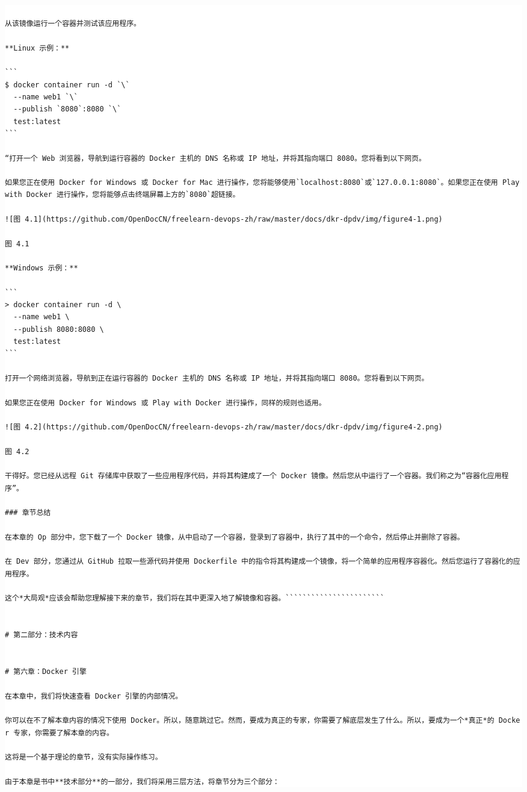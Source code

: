 ``````` 

从该镜像运行一个容器并测试该应用程序。

**Linux 示例：**

```
$ docker container run -d `\`
  --name web1 `\`
  --publish `8080`:8080 `\`
  test:latest 
```

“打开一个 Web 浏览器，导航到运行容器的 Docker 主机的 DNS 名称或 IP 地址，并将其指向端口 8080。您将看到以下网页。

如果您正在使用 Docker for Windows 或 Docker for Mac 进行操作，您将能够使用`localhost:8080`或`127.0.0.1:8080`。如果您正在使用 Play with Docker 进行操作，您将能够点击终端屏幕上方的`8080`超链接。

![图 4.1](https://github.com/OpenDocCN/freelearn-devops-zh/raw/master/docs/dkr-dpdv/img/figure4-1.png)

图 4.1

**Windows 示例：**

```
> docker container run -d \
  --name web1 \
  --publish 8080:8080 \
  test:latest 
```

打开一个网络浏览器，导航到正在运行容器的 Docker 主机的 DNS 名称或 IP 地址，并将其指向端口 8080。您将看到以下网页。

如果您正在使用 Docker for Windows 或 Play with Docker 进行操作，同样的规则也适用。

![图 4.2](https://github.com/OpenDocCN/freelearn-devops-zh/raw/master/docs/dkr-dpdv/img/figure4-2.png)

图 4.2

干得好。您已经从远程 Git 存储库中获取了一些应用程序代码，并将其构建成了一个 Docker 镜像。然后您从中运行了一个容器。我们称之为“容器化应用程序”。

### 章节总结

在本章的 Op 部分中，您下载了一个 Docker 镜像，从中启动了一个容器，登录到了容器中，执行了其中的一个命令，然后停止并删除了容器。

在 Dev 部分，您通过从 GitHub 拉取一些源代码并使用 Dockerfile 中的指令将其构建成一个镜像，将一个简单的应用程序容器化。然后您运行了容器化的应用程序。

这个*大局观*应该会帮助您理解接下来的章节，我们将在其中更深入地了解镜像和容器。```````````````````````


# 第二部分：技术内容


# 第六章：Docker 引擎

在本章中，我们将快速查看 Docker 引擎的内部情况。

你可以在不了解本章内容的情况下使用 Docker。所以，随意跳过它。然而，要成为真正的专家，你需要了解底层发生了什么。所以，要成为一个*真正*的 Docker 专家，你需要了解本章的内容。

这将是一个基于理论的章节，没有实际操作练习。

由于本章是书中**技术部分**的一部分，我们将采用三层方法，将章节分为三个部分：

```````
